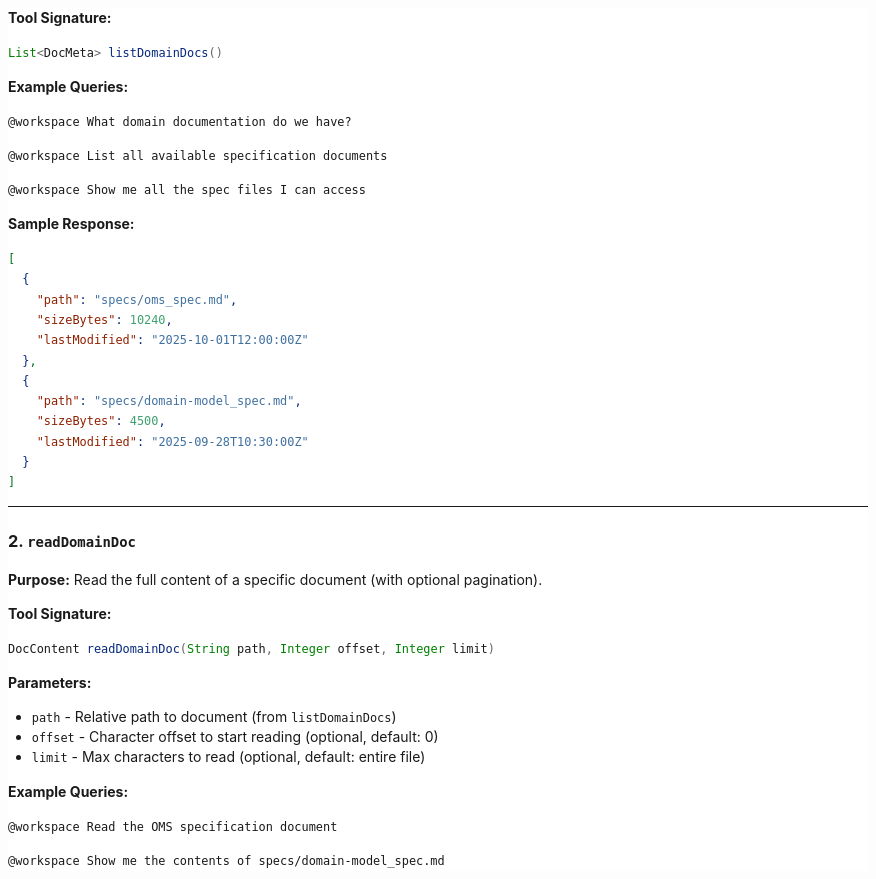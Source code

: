 **Tool Signature:**
```java
List<DocMeta> listDomainDocs()
```

**Example Queries:**

```
@workspace What domain documentation do we have?
```

```
@workspace List all available specification documents
```

```
@workspace Show me all the spec files I can access
```

**Sample Response:**
```json
[
  {
    "path": "specs/oms_spec.md",
    "sizeBytes": 10240,
    "lastModified": "2025-10-01T12:00:00Z"
  },
  {
    "path": "specs/domain-model_spec.md",
    "sizeBytes": 4500,
    "lastModified": "2025-09-28T10:30:00Z"
  }
]
```

---

### 2. `readDomainDoc`

**Purpose:** Read the full content of a specific document (with optional pagination).

**Tool Signature:**
```java
DocContent readDomainDoc(String path, Integer offset, Integer limit)
```

**Parameters:**
- `path` - Relative path to document (from `listDomainDocs`)
- `offset` - Character offset to start reading (optional, default: 0)
- `limit` - Max characters to read (optional, default: entire file)

**Example Queries:**

```
@workspace Read the OMS specification document
```

```
@workspace Show me the contents of specs/domain-model_spec.md
```
